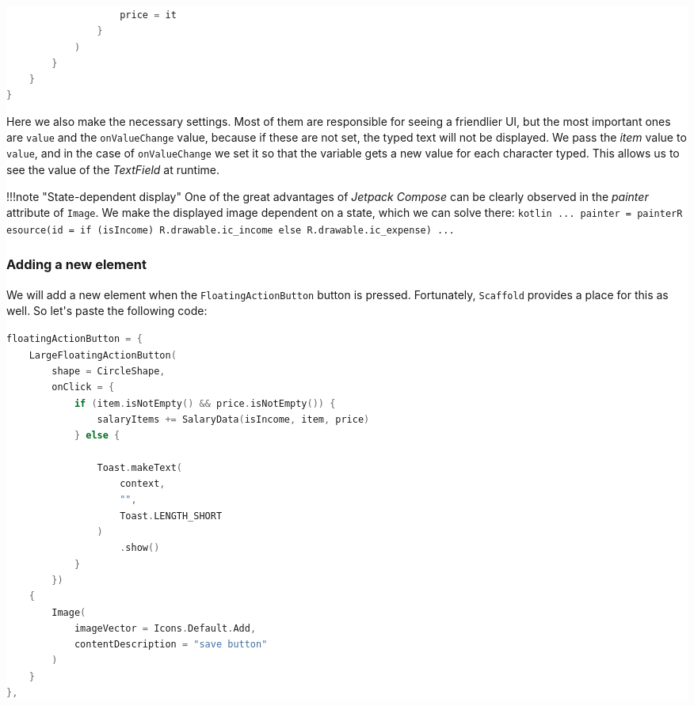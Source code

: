 ```kotlin
	                price = it
	            }
	        )
	    }
	}
}
```

Here we also make the necessary settings. Most of them are responsible for seeing a friendlier UI, but the most important ones are `value` and the `onValueChange` value, because if these are not set, the typed text will not be displayed. We pass the *item* value to `value`, and in the case of `onValueChange` we set it so that the variable gets a new value for each character typed. This allows us to see the value of the *TextField* at runtime.

!!!note "State-dependent display"
    One of the great advantages of *Jetpack Compose* can be clearly observed in the *painter* attribute of `Image`. We make the displayed image dependent on a state, which we can solve there:
	```kotlin
	...
	painter = painterResource(id = if (isIncome) R.drawable.ic_income else R.drawable.ic_expense)
	...
	```


### Adding a new element

We will add a new element when the `FloatingActionButton` button is pressed. Fortunately, `Scaffold` provides a place for this as well. So let's paste the following code:

```kotlin
floatingActionButton = {
    LargeFloatingActionButton(
        shape = CircleShape,
        onClick = {
            if (item.isNotEmpty() && price.isNotEmpty()) {
                salaryItems += SalaryData(isIncome, item, price)
            } else {

                Toast.makeText(
                    context,
                    "",
                    Toast.LENGTH_SHORT
                )
                    .show()
            }
        })
    {
        Image(
            imageVector = Icons.Default.Add,
            contentDescription = "save button"
        )
    }
},
```
